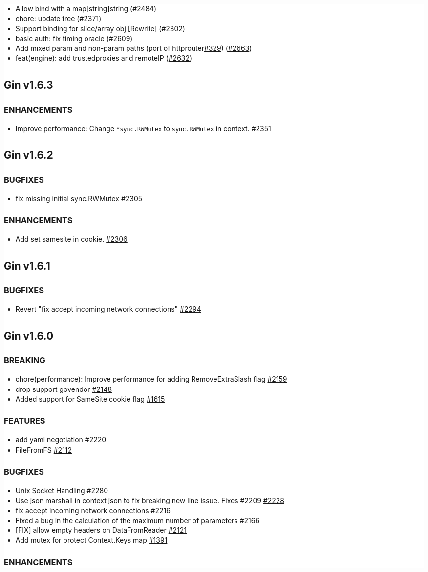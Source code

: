 * Allow bind with a map[string]string ([#2484](https://github.com/llzzrrr1997/bamboo/framework/gin/pull/2484))
* chore: update tree ([#2371](https://github.com/llzzrrr1997/bamboo/framework/gin/pull/2371))
* Support binding for slice/array obj [Rewrite] ([#2302](https://github.com/llzzrrr1997/bamboo/framework/gin/pull/2302))
* basic auth: fix timing oracle ([#2609](https://github.com/llzzrrr1997/bamboo/framework/gin/pull/2609))
* Add mixed param and non-param paths (port of httprouter[#329](https://github.com/llzzrrr1997/bamboo/framework/gin/pull/329)) ([#2663](https://github.com/llzzrrr1997/bamboo/framework/gin/pull/2663))
* feat(engine): add trustedproxies and remoteIP ([#2632](https://github.com/llzzrrr1997/bamboo/framework/gin/pull/2632))

## Gin v1.6.3

### ENHANCEMENTS

  * Improve performance: Change `*sync.RWMutex` to `sync.RWMutex` in context. [#2351](https://github.com/llzzrrr1997/bamboo/framework/gin/pull/2351)

## Gin v1.6.2

### BUGFIXES
  * fix missing initial sync.RWMutex [#2305](https://github.com/llzzrrr1997/bamboo/framework/gin/pull/2305)
### ENHANCEMENTS
  * Add set samesite in cookie. [#2306](https://github.com/llzzrrr1997/bamboo/framework/gin/pull/2306)

## Gin v1.6.1

### BUGFIXES
  * Revert "fix accept incoming network connections" [#2294](https://github.com/llzzrrr1997/bamboo/framework/gin/pull/2294)

## Gin v1.6.0

### BREAKING
  * chore(performance): Improve performance for adding RemoveExtraSlash flag [#2159](https://github.com/llzzrrr1997/bamboo/framework/gin/pull/2159)
  * drop support govendor [#2148](https://github.com/llzzrrr1997/bamboo/framework/gin/pull/2148)
  * Added support for SameSite cookie flag [#1615](https://github.com/llzzrrr1997/bamboo/framework/gin/pull/1615)
### FEATURES
  * add yaml negotiation [#2220](https://github.com/llzzrrr1997/bamboo/framework/gin/pull/2220)
  * FileFromFS [#2112](https://github.com/llzzrrr1997/bamboo/framework/gin/pull/2112)
### BUGFIXES
  * Unix Socket Handling [#2280](https://github.com/llzzrrr1997/bamboo/framework/gin/pull/2280)
  * Use json marshall in context json to fix breaking new line issue. Fixes #2209 [#2228](https://github.com/llzzrrr1997/bamboo/framework/gin/pull/2228)
  * fix accept incoming network connections [#2216](https://github.com/llzzrrr1997/bamboo/framework/gin/pull/2216)
  * Fixed a bug in the calculation of the maximum number of parameters [#2166](https://github.com/llzzrrr1997/bamboo/framework/gin/pull/2166)
  * [FIX] allow empty headers on DataFromReader [#2121](https://github.com/llzzrrr1997/bamboo/framework/gin/pull/2121)
  * Add mutex for protect Context.Keys map [#1391](https://github.com/llzzrrr1997/bamboo/framework/gin/pull/1391)
### ENHANCEMENTS